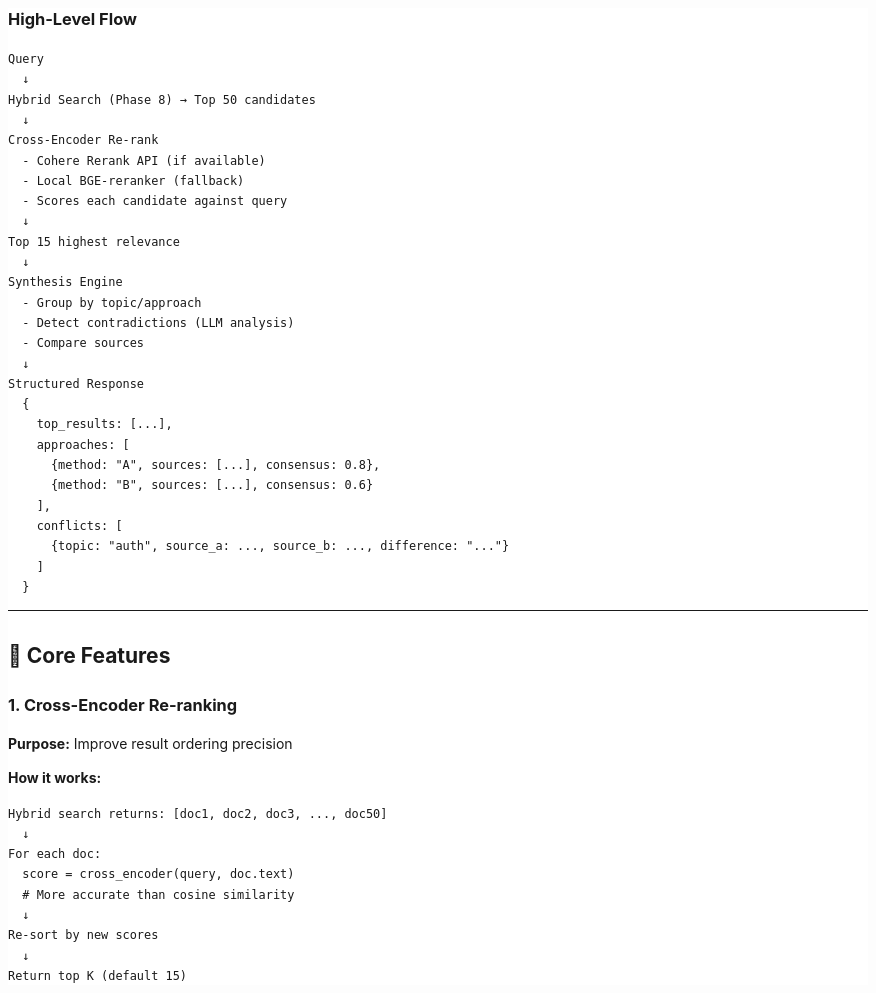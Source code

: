 ### High-Level Flow

```
Query
  ↓
Hybrid Search (Phase 8) → Top 50 candidates
  ↓
Cross-Encoder Re-rank
  - Cohere Rerank API (if available)
  - Local BGE-reranker (fallback)
  - Scores each candidate against query
  ↓
Top 15 highest relevance
  ↓
Synthesis Engine
  - Group by topic/approach
  - Detect contradictions (LLM analysis)
  - Compare sources
  ↓
Structured Response
  {
    top_results: [...],
    approaches: [
      {method: "A", sources: [...], consensus: 0.8},
      {method: "B", sources: [...], consensus: 0.6}
    ],
    conflicts: [
      {topic: "auth", source_a: ..., source_b: ..., difference: "..."}
    ]
  }
```

---

## 🔧 Core Features

### 1. Cross-Encoder Re-ranking

**Purpose:** Improve result ordering precision

**How it works:**
```
Hybrid search returns: [doc1, doc2, doc3, ..., doc50]
  ↓
For each doc:
  score = cross_encoder(query, doc.text)
  # More accurate than cosine similarity
  ↓
Re-sort by new scores
  ↓
Return top K (default 15)
```
